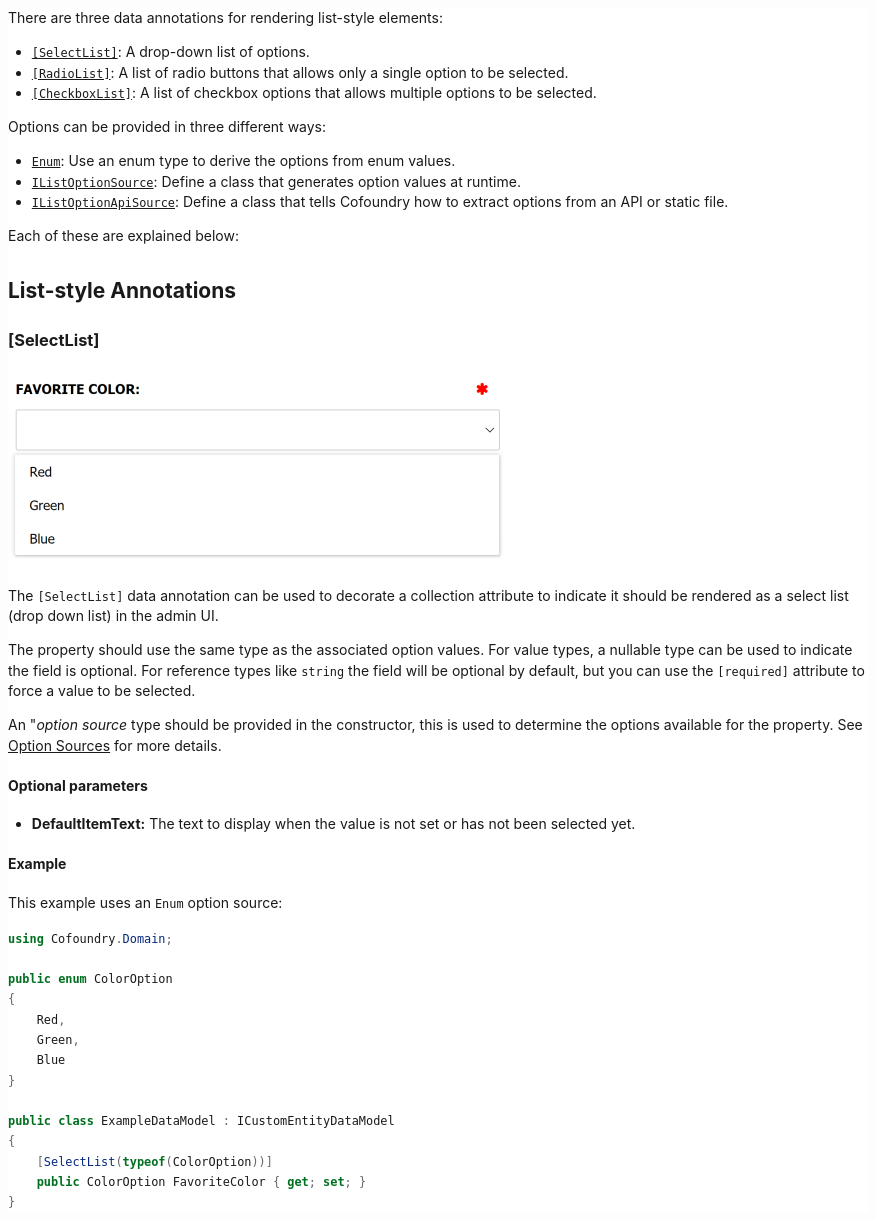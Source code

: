 There are three data annotations for rendering list-style elements:

- [`[SelectList]`](#selectlist): A drop-down list of options.
- [`[RadioList]`](#radiolist): A list of radio buttons that allows only a single option to be selected.
- [`[CheckboxList]`](#checkboxlist): A list of checkbox options that allows multiple options to be selected.

Options can be provided in three different ways:

- [`Enum`](#enum): Use an enum type to derive the options from enum values.
- [`IListOptionSource`](#ilistoptionsource): Define a class that generates option values at runtime.
- [`IListOptionApiSource`](#ilistoptionapisource): Define a class that tells Cofoundry how to extract options from an API or static file.

Each of these are explained below:

## List-style Annotations

### [SelectList]

![Example of a select list rendered in the admin panel](images/select-list-example.png)

The `[SelectList]` data annotation can be used to decorate a collection attribute to indicate it should be rendered as a select list (drop down list) in the admin UI. 

The property should use the same type as the associated option values. For value types, a nullable type can be used to indicate the field is optional. For reference types like `string` the field will be optional by default, but you can use the `[required]` attribute to force a value to be selected.

An "*option source* type should be provided in the constructor, this is used to determine the options available for the property. See [Option Sources](#list-option-sources) for more details.
    
#### Optional parameters

- **DefaultItemText:** The text to display when the value is not set or has not been selected yet.

#### Example

This example uses an `Enum` option source:

```csharp
using Cofoundry.Domain;

public enum ColorOption
{
    Red,
    Green,
    Blue
}

public class ExampleDataModel : ICustomEntityDataModel
{
    [SelectList(typeof(ColorOption))]
    public ColorOption FavoriteColor { get; set; }
}
```